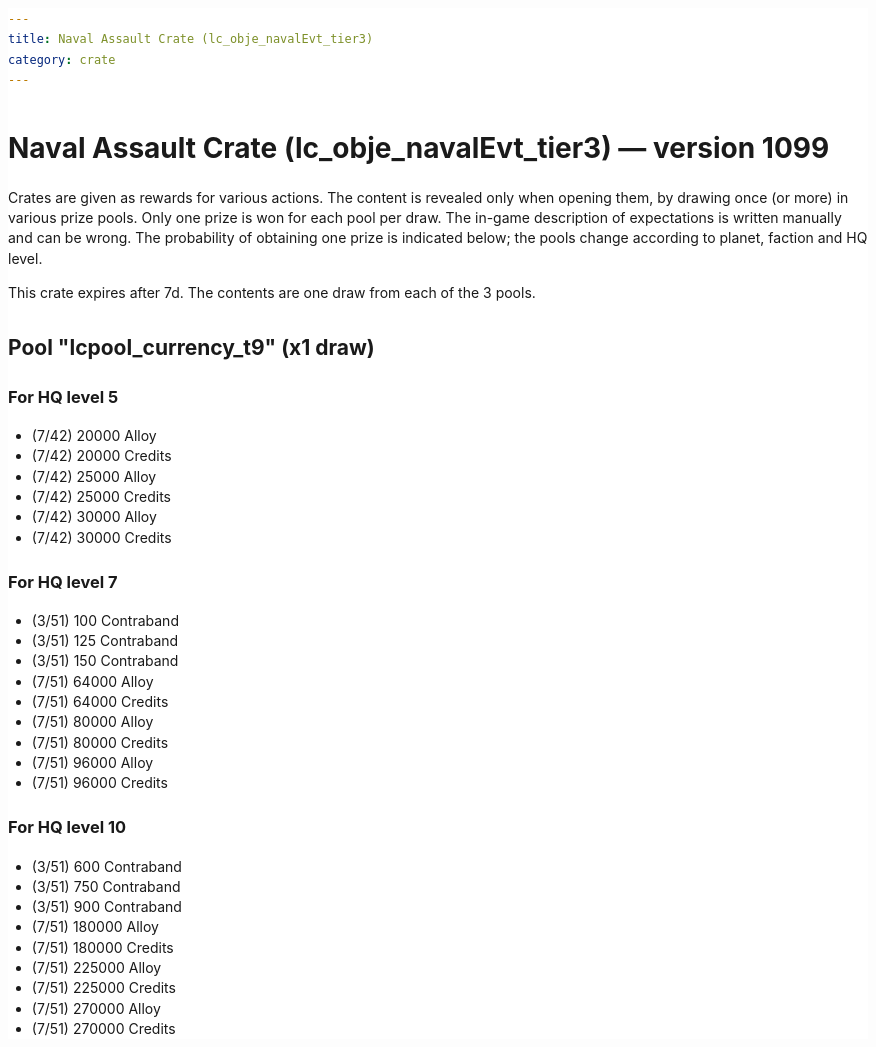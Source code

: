 ```yaml
---
title: Naval Assault Crate (lc_obje_navalEvt_tier3)
category: crate
---
```


# Naval Assault Crate (lc_obje_navalEvt_tier3) — version 1099

Crates are given as rewards for various actions. The content is revealed only when opening them, by drawing once (or more) in various prize pools. Only one prize is won for each pool per draw. The in-game description of expectations is written manually and can be wrong. The probability of obtaining one prize is indicated below; the pools change according to planet, faction and HQ level.

This crate expires after 7d. The contents are one draw from each of the 3 pools.

## Pool "lcpool_currency_t9" (x1 draw)

### For HQ level 5

  * (7/42) 20000 Alloy
  * (7/42) 20000 Credits
  * (7/42) 25000 Alloy
  * (7/42) 25000 Credits
  * (7/42) 30000 Alloy
  * (7/42) 30000 Credits

### For HQ level 7

  * (3/51) 100 Contraband
  * (3/51) 125 Contraband
  * (3/51) 150 Contraband
  * (7/51) 64000 Alloy
  * (7/51) 64000 Credits
  * (7/51) 80000 Alloy
  * (7/51) 80000 Credits
  * (7/51) 96000 Alloy
  * (7/51) 96000 Credits

### For HQ level 10

  * (3/51) 600 Contraband
  * (3/51) 750 Contraband
  * (3/51) 900 Contraband
  * (7/51) 180000 Alloy
  * (7/51) 180000 Credits
  * (7/51) 225000 Alloy
  * (7/51) 225000 Credits
  * (7/51) 270000 Alloy
  * (7/51) 270000 Credits
